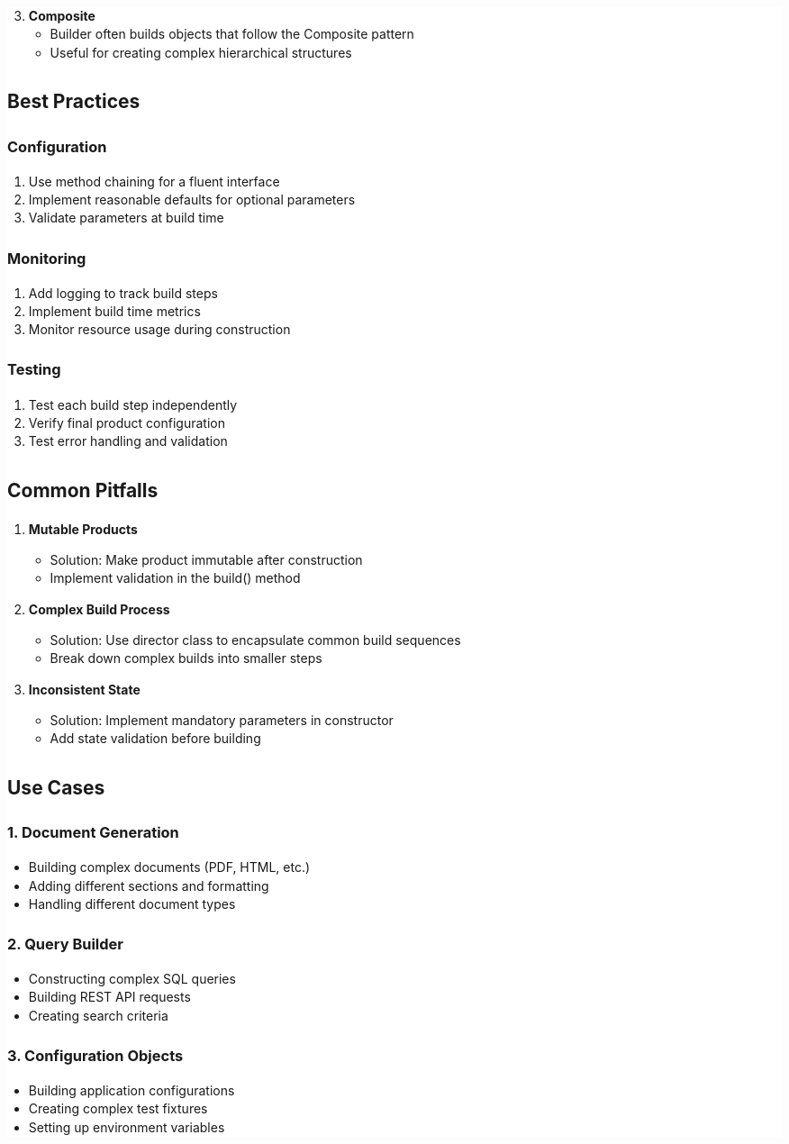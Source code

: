 3. **Composite**
    - Builder often builds objects that follow the Composite pattern
    - Useful for creating complex hierarchical structures

## Best Practices

### Configuration
1. Use method chaining for a fluent interface
2. Implement reasonable defaults for optional parameters
3. Validate parameters at build time

### Monitoring
1. Add logging to track build steps
2. Implement build time metrics
3. Monitor resource usage during construction

### Testing
1. Test each build step independently
2. Verify final product configuration
3. Test error handling and validation

## Common Pitfalls

1. **Mutable Products**
    - Solution: Make product immutable after construction
    - Implement validation in the build() method

2. **Complex Build Process**
    - Solution: Use director class to encapsulate common build sequences
    - Break down complex builds into smaller steps

3. **Inconsistent State**
    - Solution: Implement mandatory parameters in constructor
    - Add state validation before building

## Use Cases

### 1. Document Generation
- Building complex documents (PDF, HTML, etc.)
- Adding different sections and formatting
- Handling different document types

### 2. Query Builder
- Constructing complex SQL queries
- Building REST API requests
- Creating search criteria

### 3. Configuration Objects
- Building application configurations
- Creating complex test fixtures
- Setting up environment variables
